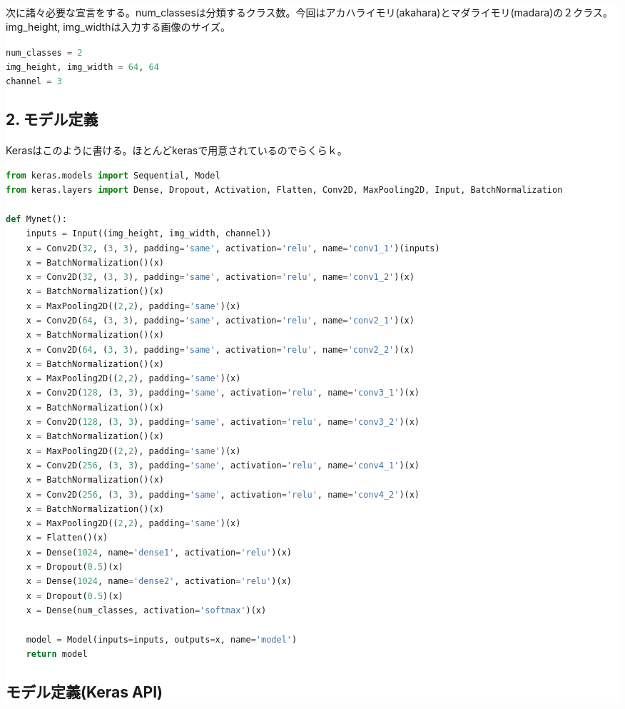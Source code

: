 次に諸々必要な宣言をする。num_classesは分類するクラス数。今回はアカハライモリ(akahara)とマダライモリ(madara)の２クラス。img_height, img_widthは入力する画像のサイズ。

```python
num_classes = 2
img_height, img_width = 64, 64
channel = 3
```


## <a id="model">2. モデル定義</a>

Kerasはこのように書ける。ほとんどkerasで用意されているのでらくらｋ。

```python
from keras.models import Sequential, Model
from keras.layers import Dense, Dropout, Activation, Flatten, Conv2D, MaxPooling2D, Input, BatchNormalization

def Mynet():
    inputs = Input((img_height, img_width, channel))
    x = Conv2D(32, (3, 3), padding='same', activation='relu', name='conv1_1')(inputs)
    x = BatchNormalization()(x)
    x = Conv2D(32, (3, 3), padding='same', activation='relu', name='conv1_2')(x)
    x = BatchNormalization()(x)
    x = MaxPooling2D((2,2), padding='same')(x)
    x = Conv2D(64, (3, 3), padding='same', activation='relu', name='conv2_1')(x)
    x = BatchNormalization()(x)
    x = Conv2D(64, (3, 3), padding='same', activation='relu', name='conv2_2')(x)
    x = BatchNormalization()(x)
    x = MaxPooling2D((2,2), padding='same')(x)
    x = Conv2D(128, (3, 3), padding='same', activation='relu', name='conv3_1')(x)
    x = BatchNormalization()(x)
    x = Conv2D(128, (3, 3), padding='same', activation='relu', name='conv3_2')(x)
    x = BatchNormalization()(x)
    x = MaxPooling2D((2,2), padding='same')(x)
    x = Conv2D(256, (3, 3), padding='same', activation='relu', name='conv4_1')(x)
    x = BatchNormalization()(x)
    x = Conv2D(256, (3, 3), padding='same', activation='relu', name='conv4_2')(x)
    x = BatchNormalization()(x)
    x = MaxPooling2D((2,2), padding='same')(x)
    x = Flatten()(x)
    x = Dense(1024, name='dense1', activation='relu')(x)
    x = Dropout(0.5)(x)
    x = Dense(1024, name='dense2', activation='relu')(x)
    x = Dropout(0.5)(x)
    x = Dense(num_classes, activation='softmax')(x)

    model = Model(inputs=inputs, outputs=x, name='model')
    return model
```

## <a id="api-model">モデル定義(Keras API)</a>
